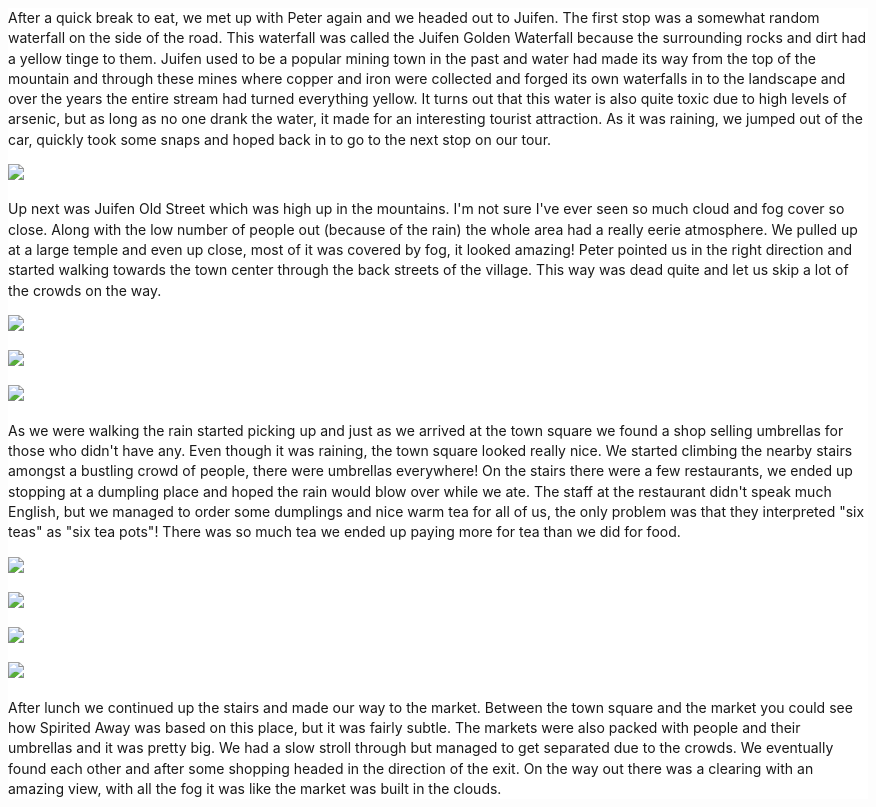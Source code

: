 After a quick break to eat, we met up with Peter again and we headed out to Juifen. The first stop was a somewhat random waterfall on the side of the road. This waterfall was called the Juifen Golden Waterfall because the surrounding rocks and dirt had a yellow tinge to them. Juifen used to be a popular mining town in the past and water had made its way from the top of the mountain and through these mines where copper and iron were collected and forged its own waterfalls in to the landscape and over the years the entire stream had turned everything yellow. It turns out that this water is also quite toxic due to high levels of arsenic, but as long as no one drank the water, it made for an interesting tourist attraction. As it was raining, we jumped out of the car, quickly took some snaps and hoped back in to go to the next stop on our tour.

[![](https://1.bp.blogspot.com/-awp_4kXccUA/Vp3vy7eA1EI/AAAAAAAAFE0/2QW3Qfxeu8Q/s320/20160103_124018.jpg)](https://1.bp.blogspot.com/-awp_4kXccUA/Vp3vy7eA1EI/AAAAAAAAFE0/2QW3Qfxeu8Q/s1600/20160103_124018.jpg)

Up next was Juifen Old Street which was high up in the mountains. I'm not sure I've ever seen so much cloud and fog cover so close. Along with the low number of people out (because of the rain) the whole area had a really eerie atmosphere. We pulled up at a large temple and even up close, most of it was covered by fog, it looked amazing! Peter pointed us in the right direction and started walking towards the town center through the back streets of the village. This way was dead quite and let us skip a lot of the crowds on the way.

[![](https://3.bp.blogspot.com/-kYqGJ_Zh294/Vqi5I5rl9TI/AAAAAAAAFN4/WqAxC-SJjxE/s320/DSC_4782-1.jpg)](https://3.bp.blogspot.com/-kYqGJ_Zh294/Vqi5I5rl9TI/AAAAAAAAFN4/WqAxC-SJjxE/s1600/DSC_4782-1.jpg)

[![](https://1.bp.blogspot.com/-Aa36XOZqzBQ/Vqi5I9ZWjDI/AAAAAAAAFN4/gOK7iNYj4jA/s320/DSC_4787-2.jpg)](https://1.bp.blogspot.com/-Aa36XOZqzBQ/Vqi5I9ZWjDI/AAAAAAAAFN4/gOK7iNYj4jA/s1600/DSC_4787-2.jpg)

[![](https://2.bp.blogspot.com/-5uAQS1ol7M8/Vqiy2jPAXyI/AAAAAAAAFNA/LGWuc0gE1vA/s320/DSC_4796-9.jpg)](https://2.bp.blogspot.com/-5uAQS1ol7M8/Vqiy2jPAXyI/AAAAAAAAFNA/LGWuc0gE1vA/s1600/DSC_4796-9.jpg)

As we were walking the rain started picking up and just as we arrived at the town square we found a shop selling umbrellas for those who didn't have any. Even though it was raining, the town square looked really nice. We started climbing the nearby stairs amongst a bustling crowd of people, there were umbrellas everywhere! On the stairs there were a few restaurants, we ended up stopping at a dumpling place and hoped the rain would blow over while we ate. The staff at the restaurant didn't speak much English, but we managed to order some dumplings and nice warm tea for all of us, the only problem was that they interpreted "six teas" as "six tea pots"! There was so much tea we ended up paying more for tea than we did for food.

[![](https://1.bp.blogspot.com/-fWSvuBMK5XQ/Vqiy2nz8clI/AAAAAAAAFNA/V9u_qYmr5qY/s320/DSC_4799-10.jpg)](https://1.bp.blogspot.com/-fWSvuBMK5XQ/Vqiy2nz8clI/AAAAAAAAFNA/V9u_qYmr5qY/s1600/DSC_4799-10.jpg)

[![](https://3.bp.blogspot.com/-vXsEHBCe1wg/Vp3vy5OGK_I/AAAAAAAAFE0/yJlsI1I3r8Q/s320/20160103_132322.jpg)](https://3.bp.blogspot.com/-vXsEHBCe1wg/Vp3vy5OGK_I/AAAAAAAAFE0/yJlsI1I3r8Q/s1600/20160103_132322.jpg)

[![](https://1.bp.blogspot.com/-4DMRqG0PIzk/Vqiy2lj6n6I/AAAAAAAAFM8/pcjvcKXm3do/s320/DSC_4800-11.jpg)](https://1.bp.blogspot.com/-4DMRqG0PIzk/Vqiy2lj6n6I/AAAAAAAAFM8/pcjvcKXm3do/s1600/DSC_4800-11.jpg)

[![](https://4.bp.blogspot.com/-tcX2ZqSyC7M/Vqiy2uM3bEI/AAAAAAAAFNA/zC4RFar08Js/s320/DSC_4803-12.jpg)](https://4.bp.blogspot.com/-tcX2ZqSyC7M/Vqiy2uM3bEI/AAAAAAAAFNA/zC4RFar08Js/s1600/DSC_4803-12.jpg)

After lunch we continued up the stairs and made our way to the market. Between the town square and the market you could see how Spirited Away was based on this place, but it was fairly subtle. The markets were also packed with people and their umbrellas and it was pretty big. We had a slow stroll through but managed to get separated due to the crowds. We eventually found each other and after some shopping headed in the direction of the exit. On the way out there was a clearing with an amazing view, with all the fog it was like the market was built in the clouds.
